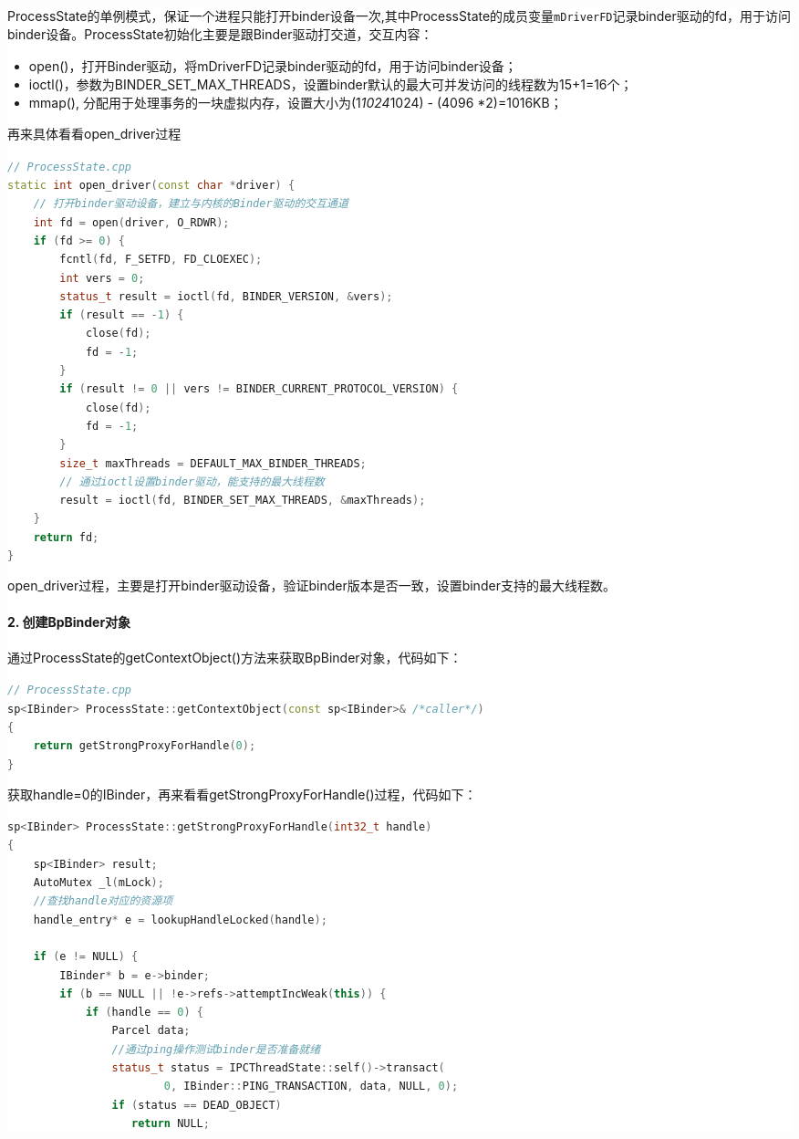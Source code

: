 ProcessState的单例模式，保证一个进程只能打开binder设备一次,其中ProcessState的成员变量`mDriverFD`记录binder驱动的fd，用于访问binder设备。ProcessState初始化主要是跟Binder驱动打交道，交互内容：

- open()，打开Binder驱动，将mDriverFD记录binder驱动的fd，用于访问binder设备；
- ioctl()，参数为BINDER_SET_MAX_THREADS，设置binder默认的最大可并发访问的线程数为15+1=16个；
- mmap(), 分配用于处理事务的一块虚拟内存，设置大小为(1*1024*1024) - (4096 *2)=1016KB；

再来具体看看open_driver过程

```c++
// ProcessState.cpp
static int open_driver(const char *driver) {
    // 打开binder驱动设备，建立与内核的Binder驱动的交互通道
    int fd = open(driver, O_RDWR);
    if (fd >= 0) {
        fcntl(fd, F_SETFD, FD_CLOEXEC);
        int vers = 0;
        status_t result = ioctl(fd, BINDER_VERSION, &vers);
        if (result == -1) {
            close(fd);
            fd = -1;
        }
        if (result != 0 || vers != BINDER_CURRENT_PROTOCOL_VERSION) {
            close(fd);
            fd = -1;
        }
        size_t maxThreads = DEFAULT_MAX_BINDER_THREADS;
        // 通过ioctl设置binder驱动，能支持的最大线程数
        result = ioctl(fd, BINDER_SET_MAX_THREADS, &maxThreads);
    }
    return fd;
}
```

open_driver过程，主要是打开binder驱动设备，验证binder版本是否一致，设置binder支持的最大线程数。

#### 2. 创建BpBinder对象

通过ProcessState的getContextObject()方法来获取BpBinder对象，代码如下：

```c++
// ProcessState.cpp
sp<IBinder> ProcessState::getContextObject(const sp<IBinder>& /*caller*/)
{
    return getStrongProxyForHandle(0);
}
```

获取handle=0的IBinder，再来看看getStrongProxyForHandle()过程，代码如下：

```c++
sp<IBinder> ProcessState::getStrongProxyForHandle(int32_t handle)
{
    sp<IBinder> result;
    AutoMutex _l(mLock);
    //查找handle对应的资源项
    handle_entry* e = lookupHandleLocked(handle);

    if (e != NULL) {
        IBinder* b = e->binder;
        if (b == NULL || !e->refs->attemptIncWeak(this)) {
            if (handle == 0) {
                Parcel data;
                //通过ping操作测试binder是否准备就绪
                status_t status = IPCThreadState::self()->transact(
                        0, IBinder::PING_TRANSACTION, data, NULL, 0);
                if (status == DEAD_OBJECT)
                   return NULL;
```